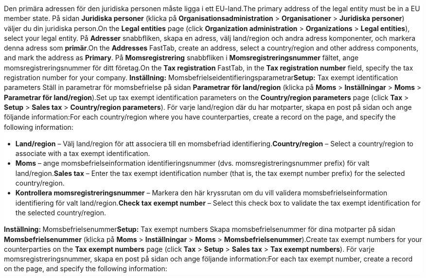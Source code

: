 <td><span data-ttu-id="5e105-136">Den primära adressen för den juridiska personen måste ligga i ett EU-land.</span><span class="sxs-lookup"><span data-stu-id="5e105-136">The primary address of the legal entity must be in a EU member state.</span></span> <span data-ttu-id="5e105-137">På sidan <strong>Juridiska personer</strong> (klicka på <strong>Organisationsadministration</strong> &gt; <strong>Organisationer</strong> &gt; <strong>Juridiska personer</strong>) väljer du din juridiska person.</span><span class="sxs-lookup"><span data-stu-id="5e105-137">On the <strong>Legal entities</strong> page (click <strong>Organization administration</strong> &gt; <strong>Organizations</strong> &gt; <strong>Legal entities</strong>), select your legal entity.</span></span> <span data-ttu-id="5e105-138">På <strong>Adresser</strong> snabbfliken, skapa en adress, välj land/region och andra adress komponenter, och markera denna adress som <strong>primär</strong>.</span><span class="sxs-lookup"><span data-stu-id="5e105-138">On the <strong>Addresses</strong> FastTab, create an address, select a country/region and other address components, and mark the address as <strong>Primary</strong>.</span></span> <span data-ttu-id="5e105-139">På <strong>Momsregistrering</strong> snabbfliken i <strong>Momsregistreringsnummer</strong> fältet, ange momsregistreringsnummer för ditt företag.</span><span class="sxs-lookup"><span data-stu-id="5e105-139">On the <strong>Tax registration</strong> FastTab, in the <strong>Tax registration number</strong> field, specify the tax registration number for your company.</span></span></td>
</tr>
<tr class="even">
<td><span data-ttu-id="5e105-140"><strong>Inställning:</strong> Momsbefrielseidentifieringsparametrar</span><span class="sxs-lookup"><span data-stu-id="5e105-140"><strong>Setup:</strong> Tax exempt identification parameters</span></span></td>
<td><span data-ttu-id="5e105-141">Ställ in parametrar för momsbefrielse på sidan <strong>Parametrar för land/region</strong> (klicka på <strong>Moms</strong> &gt; <strong>Inställningar</strong> &gt; <strong>Moms</strong> &gt; <strong>Parametrar för land/region</strong>).</span><span class="sxs-lookup"><span data-stu-id="5e105-141">Set up tax exempt identification parameters on the <strong>Country/region parameters</strong> page (click <strong>Tax</strong> &gt; <strong>Setup</strong> &gt; <strong>Sales tax</strong> &gt; <strong>Country/region parameters</strong>).</span></span> <span data-ttu-id="5e105-142">För varje land/region där du har motparter, skapa en post på sidan och ange följande information:</span><span class="sxs-lookup"><span data-stu-id="5e105-142">For each country/region where you have counterparties, create a record on the page, and specify the following information:</span></span>
<ul>
<li><span data-ttu-id="5e105-143"><strong>Land/region</strong> – Välj land/region för att associera till en momsbefriad identifiering.</span><span class="sxs-lookup"><span data-stu-id="5e105-143"><strong>Country/region</strong> – Select a country/region to associate with a tax exempt identification.</span></span></li>
<li><span data-ttu-id="5e105-144"><strong>Moms</strong> – ange momsbefrielseinformation identifieringsnummer (dvs. momsregistreringsnummer prefix) för valt land/region.</span><span class="sxs-lookup"><span data-stu-id="5e105-144"><strong>Sales tax</strong> – Enter the tax exempt identification number (that is, the tax exempt number prefix) for the selected country/region.</span></span></li>
<li><span data-ttu-id="5e105-145"><strong>Kontrollera momsregistreringsnummer</strong> – Markera den här kryssrutan om du vill validera momsbefrielseinformation identifiering för valt land/region.</span><span class="sxs-lookup"><span data-stu-id="5e105-145"><strong>Check tax exempt number</strong> – Select this check box to validate the tax exempt identification for the selected country/region.</span></span></li>
</ul></td>
</tr>
<tr class="odd">
<td><span data-ttu-id="5e105-146"><strong>Inställning: </strong>Momsbefrielsenummer</span><span class="sxs-lookup"><span data-stu-id="5e105-146"><strong>Setup:</strong> Tax exempt numbers</span></span></td>
<td><span data-ttu-id="5e105-147">Skapa momsbefrielsenummer för dina motparter på sidan <strong>Momsbefrielsenummer</strong> (klicka på <strong>Moms</strong> &gt; <strong>Inställningar</strong> &gt; <strong>Moms</strong> &gt; <strong>Momsbefrielsenummer</strong>).</span><span class="sxs-lookup"><span data-stu-id="5e105-147">Create tax exempt numbers for your counterparties on the <strong>Tax exempt numbers</strong> page (click <strong>Tax</strong> &gt; <strong>Setup</strong> &gt; <strong>Sales tax</strong> &gt; <strong>Tax exempt numbers</strong>).</span></span> <span data-ttu-id="5e105-148">För varje momsregistreringsnummer, skapa en post på sidan och ange följande information:</span><span class="sxs-lookup"><span data-stu-id="5e105-148">For each tax exempt number, create a record on the page, and specify the following information:</span></span>
<ul>
